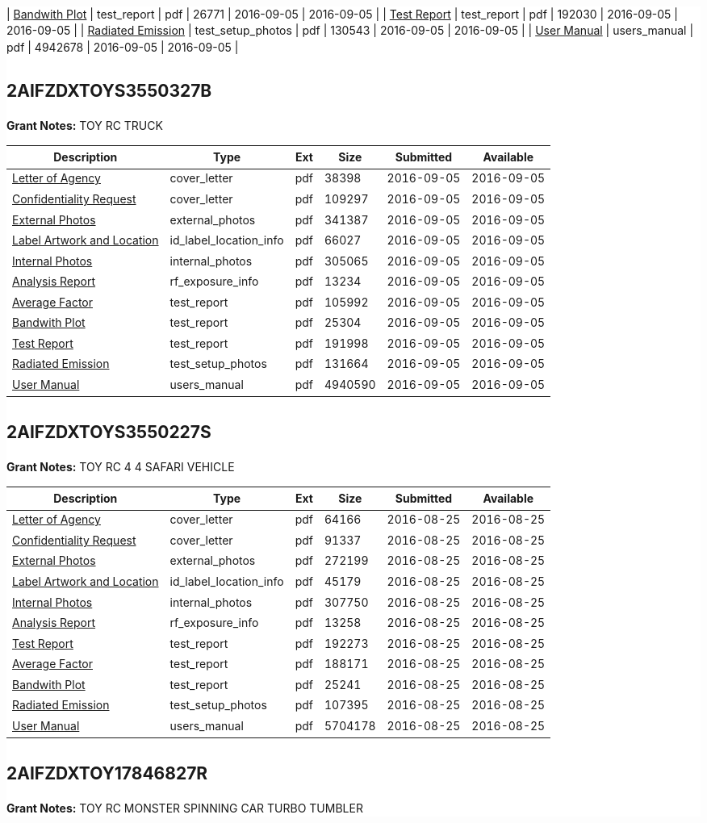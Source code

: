 | [Bandwith Plot](2AIFZDXTOYS3550349B/505366d87dcbaa0ed4a4480be4e3cc03/3123073.pdf) | test_report | pdf | 26771 | 2016-09-05 | 2016-09-05 |
| [Test Report](2AIFZDXTOYS3550349B/505366d87dcbaa0ed4a4480be4e3cc03/3123074.pdf) | test_report | pdf | 192030 | 2016-09-05 | 2016-09-05 |
| [Radiated Emission](2AIFZDXTOYS3550349B/505366d87dcbaa0ed4a4480be4e3cc03/3123075.pdf) | test_setup_photos | pdf | 130543 | 2016-09-05 | 2016-09-05 |
| [User Manual](2AIFZDXTOYS3550349B/505366d87dcbaa0ed4a4480be4e3cc03/3123068.pdf) | users_manual | pdf | 4942678 | 2016-09-05 | 2016-09-05 |
## 2AIFZDXTOYS3550327B
**Grant Notes:** TOY RC TRUCK

| Description | Type | Ext | Size | Submitted | Available |
| ----------- | ---- | --- | ---- | --------- | --------- |
| [Letter of Agency](2AIFZDXTOYS3550327B/9e5c11cab790871fdcf3b0d5b37e656f/3122295.pdf) | cover_letter | pdf | 38398 | 2016-09-05 | 2016-09-05 |
| [Confidentiality Request](2AIFZDXTOYS3550327B/9e5c11cab790871fdcf3b0d5b37e656f/3122296.pdf) | cover_letter | pdf | 109297 | 2016-09-05 | 2016-09-05 |
| [External Photos](2AIFZDXTOYS3550327B/9e5c11cab790871fdcf3b0d5b37e656f/3122305.pdf) | external_photos | pdf | 341387 | 2016-09-05 | 2016-09-05 |
| [Label Artwork and Location](2AIFZDXTOYS3550327B/9e5c11cab790871fdcf3b0d5b37e656f/3122306.pdf) | id_label_location_info | pdf | 66027 | 2016-09-05 | 2016-09-05 |
| [Internal Photos](2AIFZDXTOYS3550327B/9e5c11cab790871fdcf3b0d5b37e656f/3122307.pdf) | internal_photos | pdf | 305065 | 2016-09-05 | 2016-09-05 |
| [Analysis Report](2AIFZDXTOYS3550327B/9e5c11cab790871fdcf3b0d5b37e656f/3122308.pdf) | rf_exposure_info | pdf | 13234 | 2016-09-05 | 2016-09-05 |
| [Average Factor](2AIFZDXTOYS3550327B/9e5c11cab790871fdcf3b0d5b37e656f/3122301.pdf) | test_report | pdf | 105992 | 2016-09-05 | 2016-09-05 |
| [Bandwith Plot](2AIFZDXTOYS3550327B/9e5c11cab790871fdcf3b0d5b37e656f/3122302.pdf) | test_report | pdf | 25304 | 2016-09-05 | 2016-09-05 |
| [Test Report](2AIFZDXTOYS3550327B/9e5c11cab790871fdcf3b0d5b37e656f/3122303.pdf) | test_report | pdf | 191998 | 2016-09-05 | 2016-09-05 |
| [Radiated Emission](2AIFZDXTOYS3550327B/9e5c11cab790871fdcf3b0d5b37e656f/3122304.pdf) | test_setup_photos | pdf | 131664 | 2016-09-05 | 2016-09-05 |
| [User Manual](2AIFZDXTOYS3550327B/9e5c11cab790871fdcf3b0d5b37e656f/3122297.pdf) | users_manual | pdf | 4940590 | 2016-09-05 | 2016-09-05 |
## 2AIFZDXTOYS3550227S
**Grant Notes:** TOY RC 4 4 SAFARI VEHICLE

| Description | Type | Ext | Size | Submitted | Available |
| ----------- | ---- | --- | ---- | --------- | --------- |
| [Letter of Agency](2AIFZDXTOYS3550227S/dbac0d1a19fc212c2e0d49306ecb623d/3049386.pdf) | cover_letter | pdf | 64166 | 2016-08-25 | 2016-08-25 |
| [Confidentiality Request](2AIFZDXTOYS3550227S/dbac0d1a19fc212c2e0d49306ecb623d/3112381.pdf) | cover_letter | pdf | 91337 | 2016-08-25 | 2016-08-25 |
| [External Photos](2AIFZDXTOYS3550227S/dbac0d1a19fc212c2e0d49306ecb623d/3112390.pdf) | external_photos | pdf | 272199 | 2016-08-25 | 2016-08-25 |
| [Label Artwork and Location](2AIFZDXTOYS3550227S/dbac0d1a19fc212c2e0d49306ecb623d/3112392.pdf) | id_label_location_info | pdf | 45179 | 2016-08-25 | 2016-08-25 |
| [Internal Photos](2AIFZDXTOYS3550227S/dbac0d1a19fc212c2e0d49306ecb623d/3112391.pdf) | internal_photos | pdf | 307750 | 2016-08-25 | 2016-08-25 |
| [Analysis Report](2AIFZDXTOYS3550227S/dbac0d1a19fc212c2e0d49306ecb623d/3112393.pdf) | rf_exposure_info | pdf | 13258 | 2016-08-25 | 2016-08-25 |
| [Test Report](2AIFZDXTOYS3550227S/dbac0d1a19fc212c2e0d49306ecb623d/3112386.pdf) | test_report | pdf | 192273 | 2016-08-25 | 2016-08-25 |
| [Average Factor](2AIFZDXTOYS3550227S/dbac0d1a19fc212c2e0d49306ecb623d/3112387.pdf) | test_report | pdf | 188171 | 2016-08-25 | 2016-08-25 |
| [Bandwith Plot](2AIFZDXTOYS3550227S/dbac0d1a19fc212c2e0d49306ecb623d/3112388.pdf) | test_report | pdf | 25241 | 2016-08-25 | 2016-08-25 |
| [Radiated Emission](2AIFZDXTOYS3550227S/dbac0d1a19fc212c2e0d49306ecb623d/3112389.pdf) | test_setup_photos | pdf | 107395 | 2016-08-25 | 2016-08-25 |
| [User Manual](2AIFZDXTOYS3550227S/dbac0d1a19fc212c2e0d49306ecb623d/3112382.pdf) | users_manual | pdf | 5704178 | 2016-08-25 | 2016-08-25 |
## 2AIFZDXTOY17846827R
**Grant Notes:** TOY RC MONSTER SPINNING CAR TURBO TUMBLER
